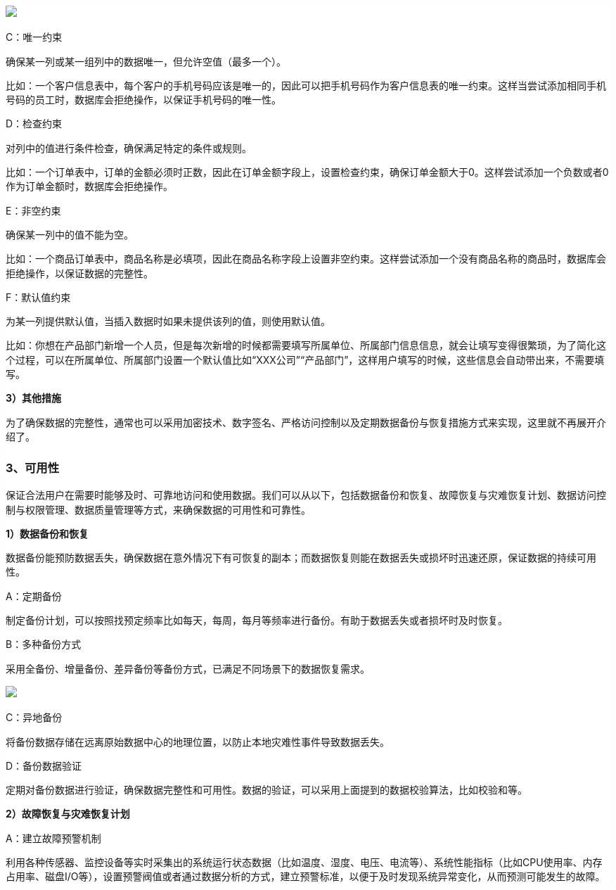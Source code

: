 ![](https://image.woshipm.com/2024/11/04/8252a3ce-9a6e-11ef-baf4-00163e0b5ff3.png)

C：唯一约束

确保某一列或某一组列中的数据唯一，但允许空值（最多一个）。

比如：一个客户信息表中，每个客户的手机号码应该是唯一的，因此可以把手机号码作为客户信息表的唯一约束。这样当尝试添加相同手机号码的员工时，数据库会拒绝操作，以保证手机号码的唯一性。

D：检查约束

对列中的值进行条件检查，确保满足特定的条件或规则。

比如：一个订单表中，订单的金额必须时正数，因此在订单金额字段上，设置检查约束，确保订单金额大于0。这样尝试添加一个负数或者0作为订单金额时，数据库会拒绝操作。

E：非空约束

确保某一列中的值不能为空。

比如：一个商品订单表中，商品名称是必填项，因此在商品名称字段上设置非空约束。这样尝试添加一个没有商品名称的商品时，数据库会拒绝操作，以保证数据的完整性。

F：默认值约束

为某一列提供默认值，当插入数据时如果未提供该列的值，则使用默认值。

比如：你想在产品部门新增一个人员，但是每次新增的时候都需要填写所属单位、所属部门信息信息，就会让填写变得很繁琐，为了简化这个过程，可以在所属单位、所属部门设置一个默认值比如“XXX公司”“产品部门”，这样用户填写的时候，这些信息会自动带出来，不需要填写。

**3）其他措施**

为了确保数据的完整性，通常也可以采用加密技术、数字签名、严格访问控制以及定期数据备份与恢复措施方式来实现，这里就不再展开介绍了。

### 3、可用性

保证合法用户在需要时能够及时、可靠地访问和使用数据。我们可以从以下，包括数据备份和恢复、故障恢复与灾难恢复计划、数据访问控制与权限管理、数据质量管理等方式，来确保数据的可用性和可靠性。

**1）数据备份和恢复**

数据备份能预防数据丢失，确保数据在意外情况下有可恢复的副本；而数据恢复则能在数据丢失或损坏时迅速还原，保证数据的持续可用性。

A：定期备份

制定备份计划，可以按照找预定频率比如每天，每周，每月等频率进行备份。有助于数据丢失或者损坏时及时恢复。

B：多种备份方式

采用全备份、增量备份、差异备份等备份方式，已满足不同场景下的数据恢复需求。

![](https://image.woshipm.com/2024/11/04/96706d1e-9a6e-11ef-8c74-00163e0b5ff3.png)

C：异地备份

将备份数据存储在远离原始数据中心的地理位置，以防止本地灾难性事件导致数据丢失。

D：备份数据验证

定期对备份数据进行验证，确保数据完整性和可用性。数据的验证，可以采用上面提到的数据校验算法，比如校验和等。

**2）故障恢复与灾难恢复计划**

A：建立故障预警机制

利用各种传感器、监控设备等实时采集出的系统运行状态数据（比如温度、湿度、电压、电流等）、系统性能指标（比如CPU使用率、内存占用率、磁盘I/O等），设置预警阀值或者通过数据分析的方式，建立预警标准，以便于及时发现系统异常变化，从而预测可能发生的故障。
